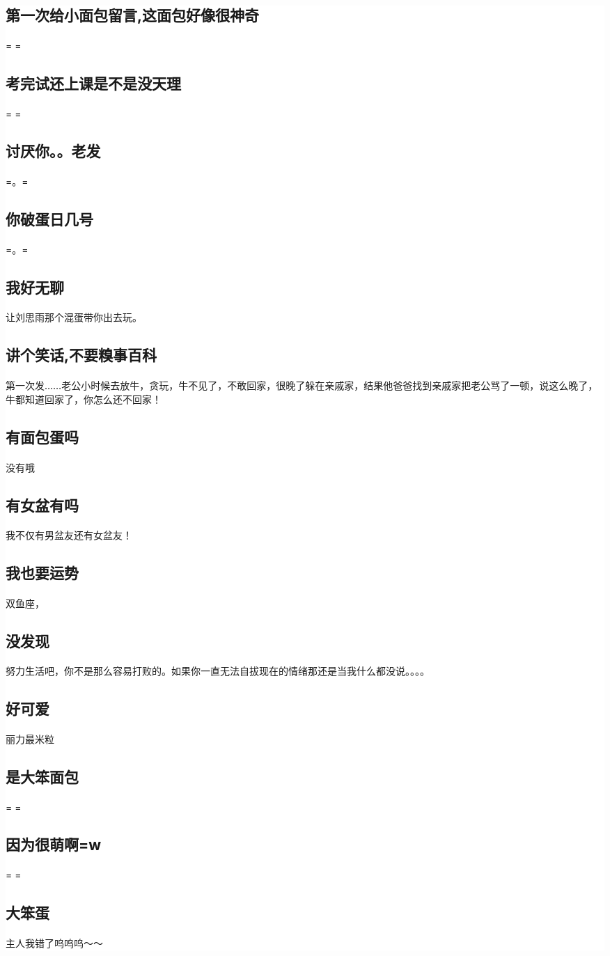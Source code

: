 ## 第一次给小面包留言,这面包好像很神奇
= =

## 考完试还上课是不是没天理
= =

## 讨厌你。。老发
=。=

## 你破蛋日几号
=。=

## 我好无聊
让刘思雨那个混蛋带你出去玩。

## 讲个笑话,不要糗事百科
第一次发……老公小时候去放牛，贪玩，牛不见了，不敢回家，很晚了躲在亲戚家，结果他爸爸找到亲戚家把老公骂了一顿，说这么晚了，牛都知道回家了，你怎么还不回家！

## 有面包蛋吗
没有哦

## 有女盆有吗
我不仅有男盆友还有女盆友！

## 我也要运势
双鱼座，

## 没发现
努力生活吧，你不是那么容易打败的。如果你一直无法自拔现在的情绪那还是当我什么都没说。。。。

## 好可爱
丽力最米粒

## 是大笨面包
= =

## 因为很萌啊=w
= =

## 大笨蛋
主人我错了呜呜呜〜〜
